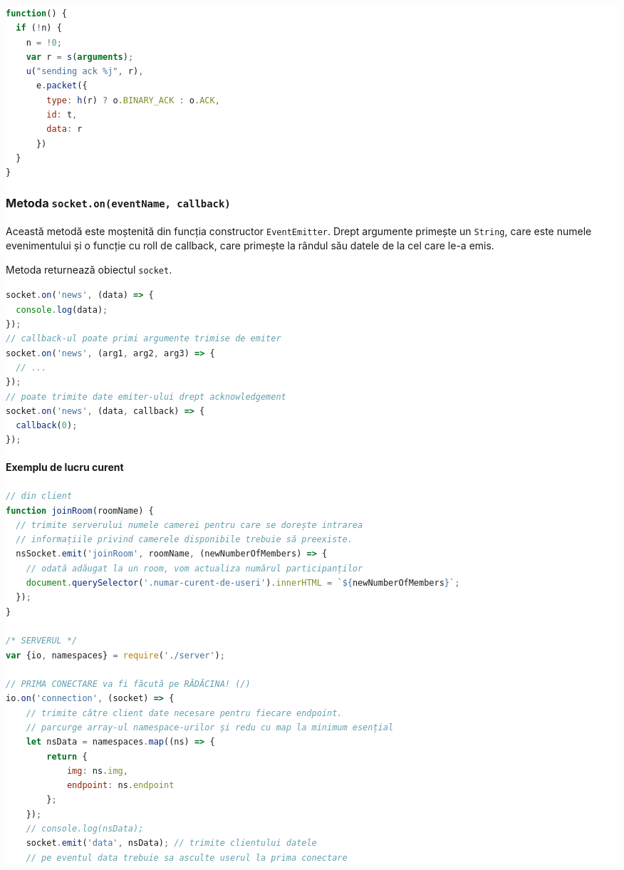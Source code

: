 ```javascript
function() {
  if (!n) {
    n = !0;
    var r = s(arguments);
    u("sending ack %j", r),
      e.packet({
        type: h(r) ? o.BINARY_ACK : o.ACK,
        id: t,
        data: r
      })
  }
}
```

### Metoda `socket.on(eventName, callback)`

Această metodă este moștenită din funcția constructor `EventEmitter`. Drept argumente primește un `String`, care este numele evenimentului și o funcție cu roll de callback, care primește la rândul său datele de la cel care le-a emis.

Metoda returnează obiectul `socket`.

```javascript
socket.on('news', (data) => {
  console.log(data);
});
// callback-ul poate primi argumente trimise de emiter
socket.on('news', (arg1, arg2, arg3) => {
  // ...
});
// poate trimite date emiter-ului drept acknowledgement
socket.on('news', (data, callback) => {
  callback(0);
});
```

#### Exemplu de lucru curent

```javascript
// din client
function joinRoom(roomName) {
  // trimite serverului numele camerei pentru care se dorește intrarea
  // informațiile privind camerele disponibile trebuie să preexiste.
  nsSocket.emit('joinRoom', roomName, (newNumberOfMembers) => {
    // odată adăugat la un room, vom actualiza numărul participanților
    document.querySelector('.numar-curent-de-useri').innerHTML = `${newNumberOfMembers}`;
  });
}

/* SERVERUL */
var {io, namespaces} = require('./server');

// PRIMA CONECTARE va fi făcută pe RĂDĂCINA! (/)
io.on('connection', (socket) => {
    // trimite către client date necesare pentru fiecare endpoint.
    // parcurge array-ul namespace-urilor și redu cu map la minimum esențial
    let nsData = namespaces.map((ns) => {
        return {
            img: ns.img,
            endpoint: ns.endpoint
        };
    });
    // console.log(nsData);
    socket.emit('data', nsData); // trimite clientului datele
    // pe eventul data trebuie sa asculte userul la prima conectare
```